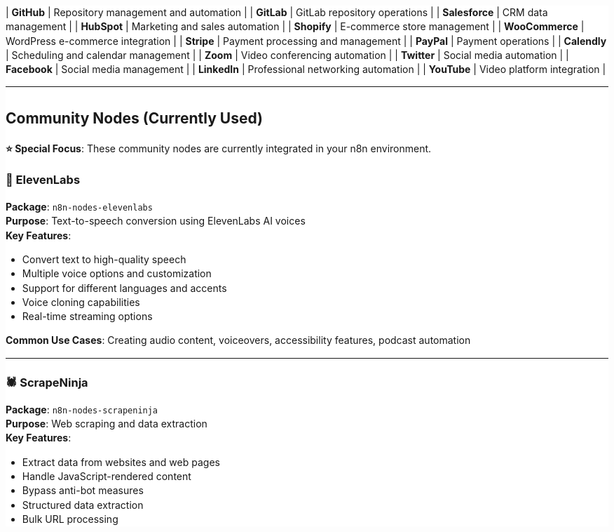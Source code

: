 | **GitHub** | Repository management and automation |
| **GitLab** | GitLab repository operations |
| **Salesforce** | CRM data management |
| **HubSpot** | Marketing and sales automation |
| **Shopify** | E-commerce store management |
| **WooCommerce** | WordPress e-commerce integration |
| **Stripe** | Payment processing and management |
| **PayPal** | Payment operations |
| **Calendly** | Scheduling and calendar management |
| **Zoom** | Video conferencing automation |
| **Twitter** | Social media automation |
| **Facebook** | Social media management |
| **LinkedIn** | Professional networking automation |
| **YouTube** | Video platform integration |

---

## Community Nodes (Currently Used)

**⭐ Special Focus**: These community nodes are currently integrated in your n8n environment.

### 🎤 ElevenLabs
**Package**: `n8n-nodes-elevenlabs`  
**Purpose**: Text-to-speech conversion using ElevenLabs AI voices  
**Key Features**:
- Convert text to high-quality speech
- Multiple voice options and customization
- Support for different languages and accents
- Voice cloning capabilities
- Real-time streaming options

**Common Use Cases**: Creating audio content, voiceovers, accessibility features, podcast automation

---

### 🕷️ ScrapeNinja
**Package**: `n8n-nodes-scrapeninja`  
**Purpose**: Web scraping and data extraction  
**Key Features**:
- Extract data from websites and web pages
- Handle JavaScript-rendered content
- Bypass anti-bot measures
- Structured data extraction
- Bulk URL processing
